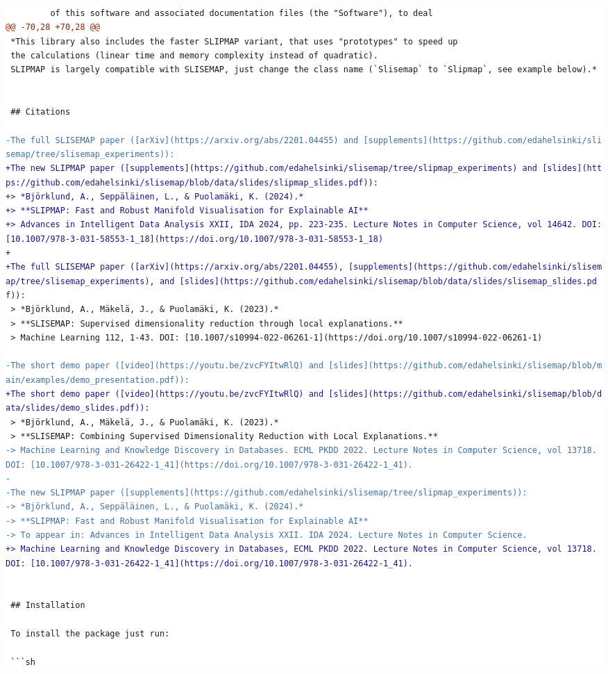 ```diff
         of this software and associated documentation files (the "Software"), to deal
@@ -70,28 +70,28 @@
 *This library also includes the faster SLIPMAP variant, that uses "prototypes" to speed up
 the calculations (linear time and memory complexity instead of quadratic).
 SLIPMAP is largely compatible with SLISEMAP, just change the class name (`Slisemap` to `Slipmap`, see example below).*
 
 
 ## Citations
 
-The full SLISEMAP paper ([arXiv](https://arxiv.org/abs/2201.04455) and [supplements](https://github.com/edahelsinki/slisemap/tree/slisemap_experiments)):
+The new SLIPMAP paper ([supplements](https://github.com/edahelsinki/slisemap/tree/slipmap_experiments) and [slides](https://github.com/edahelsinki/slisemap/blob/data/slides/slipmap_slides.pdf)):
+> *Björklund, A., Seppäläinen, L., & Puolamäki, K. (2024).*  
+> **SLIPMAP: Fast and Robust Manifold Visualisation for Explainable AI**  
+> Advances in Intelligent Data Analysis XXII, IDA 2024, pp. 223-235. Lecture Notes in Computer Science, vol 14642. DOI: [10.1007/978-3-031-58553-1_18](https://doi.org/10.1007/978-3-031-58553-1_18)  
+
+The full SLISEMAP paper ([arXiv](https://arxiv.org/abs/2201.04455), [supplements](https://github.com/edahelsinki/slisemap/tree/slisemap_experiments), and [slides](https://github.com/edahelsinki/slisemap/blob/data/slides/slisemap_slides.pdf)):
 > *Björklund, A., Mäkelä, J., & Puolamäki, K. (2023).*  
 > **SLISEMAP: Supervised dimensionality reduction through local explanations.**  
 > Machine Learning 112, 1-43. DOI: [10.1007/s10994-022-06261-1](https://doi.org/10.1007/s10994-022-06261-1)  
 
-The short demo paper ([video](https://youtu.be/zvcFYItwRlQ) and [slides](https://github.com/edahelsinki/slisemap/blob/main/examples/demo_presentation.pdf)):
+The short demo paper ([video](https://youtu.be/zvcFYItwRlQ) and [slides](https://github.com/edahelsinki/slisemap/blob/data/slides/demo_slides.pdf)):
 > *Björklund, A., Mäkelä, J., & Puolamäki, K. (2023).*  
 > **SLISEMAP: Combining Supervised Dimensionality Reduction with Local Explanations.**  
-> Machine Learning and Knowledge Discovery in Databases. ECML PKDD 2022. Lecture Notes in Computer Science, vol 13718. DOI: [10.1007/978-3-031-26422-1_41](https://doi.org/10.1007/978-3-031-26422-1_41).
-
-The new SLIPMAP paper ([supplements](https://github.com/edahelsinki/slisemap/tree/slipmap_experiments)):
-> *Björklund, A., Seppäläinen, L., & Puolamäki, K. (2024).*  
-> **SLIPMAP: Fast and Robust Manifold Visualisation for Explainable AI**  
-> To appear in: Advances in Intelligent Data Analysis XXII. IDA 2024. Lecture Notes in Computer Science.  
+> Machine Learning and Knowledge Discovery in Databases, ECML PKDD 2022. Lecture Notes in Computer Science, vol 13718. DOI: [10.1007/978-3-031-26422-1_41](https://doi.org/10.1007/978-3-031-26422-1_41).
 
 
 ## Installation
 
 To install the package just run:
 
 ```sh
```
